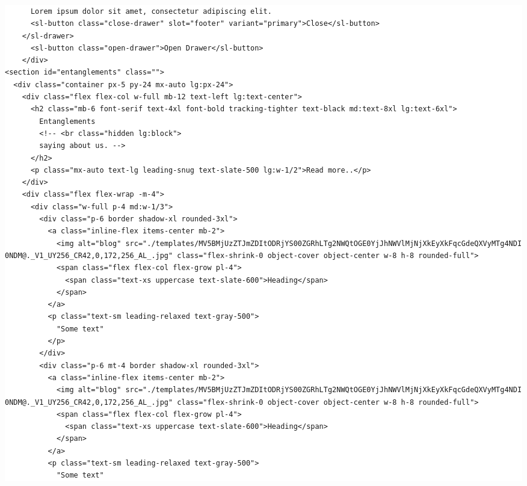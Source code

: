           Lorem ipsum dolor sit amet, consectetur adipiscing elit.
          <sl-button class="close-drawer" slot="footer" variant="primary">Close</sl-button>
        </sl-drawer>
          <sl-button class="open-drawer">Open Drawer</sl-button>
        </div>
    <section id="entanglements" class="">
      <div class="container px-5 py-24 mx-auto lg:px-24">
        <div class="flex flex-col w-full mb-12 text-left lg:text-center">
          <h2 class="mb-6 font-serif text-4xl font-bold tracking-tighter text-black md:text-8xl lg:text-6xl">
            Entanglements
            <!-- <br class="hidden lg:block">
            saying about us. -->
          </h2>
          <p class="mx-auto text-lg leading-snug text-slate-500 lg:w-1/2">Read more..</p>
        </div>
        <div class="flex flex-wrap -m-4">
          <div class="w-full p-4 md:w-1/3">
            <div class="p-6 border shadow-xl rounded-3xl">
              <a class="inline-flex items-center mb-2">
                <img alt="blog" src="./templates/MV5BMjUzZTJmZDItODRjYS00ZGRhLTg2NWQtOGE0YjJhNWVlMjNjXkEyXkFqcGdeQXVyMTg4NDI0NDM@._V1_UY256_CR42,0,172,256_AL_.jpg" class="flex-shrink-0 object-cover object-center w-8 h-8 rounded-full">
                <span class="flex flex-col flex-grow pl-4">
                  <span class="text-xs uppercase text-slate-600">Heading</span>
                </span>
              </a>
              <p class="text-sm leading-relaxed text-gray-500">
                "Some text"
              </p>
            </div>
            <div class="p-6 mt-4 border shadow-xl rounded-3xl">
              <a class="inline-flex items-center mb-2">
                <img alt="blog" src="./templates/MV5BMjUzZTJmZDItODRjYS00ZGRhLTg2NWQtOGE0YjJhNWVlMjNjXkEyXkFqcGdeQXVyMTg4NDI0NDM@._V1_UY256_CR42,0,172,256_AL_.jpg" class="flex-shrink-0 object-cover object-center w-8 h-8 rounded-full">
                <span class="flex flex-col flex-grow pl-4">
                  <span class="text-xs uppercase text-slate-600">Heading</span>
                </span>
              </a>
              <p class="text-sm leading-relaxed text-gray-500">
                "Some text"